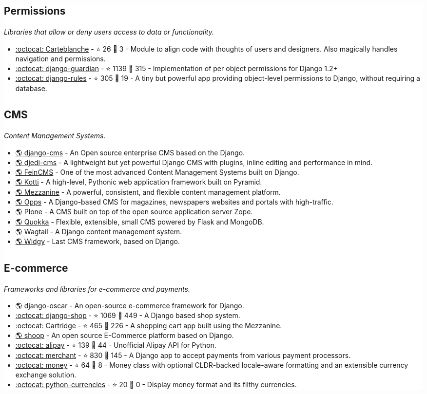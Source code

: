 ## Permissions

*Libraries that allow or deny users access to data or functionality.*

* [:octocat: Carteblanche](https://github.com/neuman/python-carteblanche/) - :star: 26 :fork_and_knife: 3 - Module to align code with thoughts of users and designers. Also magically handles navigation and permissions.
* [:octocat: django-guardian](https://github.com/django-guardian/django-guardian) - :star: 1139 :fork_and_knife: 315 - Implementation of per object permissions for Django 1.2+
* [:octocat: django-rules](https://github.com/dfunckt/django-rules) - :star: 305 :fork_and_knife: 19 - A tiny but powerful app providing object-level permissions to Django, without requiring a database.

## CMS

*Content Management Systems.*

* [:earth_americas: django-cms](http://www.django-cms.org/en/) - An Open source enterprise CMS based on the Django.
* [:earth_americas: djedi-cms](http://djedi-cms.org/) - A lightweight but yet powerful Django CMS with plugins, inline editing and performance in mind.
* [:earth_americas: FeinCMS](http://www.feincms.org/) - One of the most advanced Content Management Systems built on Django.
* [:earth_americas: Kotti](http://kotti.pylonsproject.org/) - A high-level, Pythonic web application framework built on Pyramid.
* [:earth_americas: Mezzanine](http://mezzanine.jupo.org/) - A powerful, consistent, and flexible content management platform.
* [:earth_americas: Opps](http://opps.github.io/opps/) - A Django-based CMS for magazines, newspapers websites and portals with high-traffic.
* [:earth_americas: Plone](https://plone.org/) - A CMS built on top of the open source application server Zope.
* [:earth_americas: Quokka](http://quokkaproject.org/) - Flexible, extensible, small CMS powered by Flask and MongoDB.
* [:earth_americas: Wagtail](https://wagtail.io/) - A Django content management system.
* [:earth_americas: Widgy](https://wid.gy/) - Last CMS framework, based on Django.

## E-commerce

*Frameworks and libraries for e-commerce and payments.*

* [:earth_americas: django-oscar](http://oscarcommerce.com/) - An open-source e-commerce framework for Django.
* [:octocat: django-shop](https://github.com/awesto/django-shop) - :star: 1069 :fork_and_knife: 449 - A Django based shop system.
* [:octocat: Cartridge](https://github.com/stephenmcd/cartridge) - :star: 465 :fork_and_knife: 226 - A shopping cart app built using the Mezzanine.
* [:earth_americas: shoop](https://www.shoop.io/en/) - An open source E-Commerce platform based on Django.
* [:octocat: alipay](https://github.com/lxneng/alipay) - :star: 139 :fork_and_knife: 44 - Unofficial Alipay API for Python.
* [:octocat: merchant](https://github.com/agiliq/merchant) - :star: 830 :fork_and_knife: 145 - A Django app to accept payments from various payment processors.
* [:octocat: money](https://github.com/carlospalol/money) - :star: 64 :fork_and_knife: 8 - Money class with optional CLDR-backed locale-aware formatting and an extensible currency exchange solution.
* [:octocat: python-currencies](https://github.com/Alir3z4/python-currencies) - :star: 20 :fork_and_knife: 0 - Display money format and its filthy currencies.

